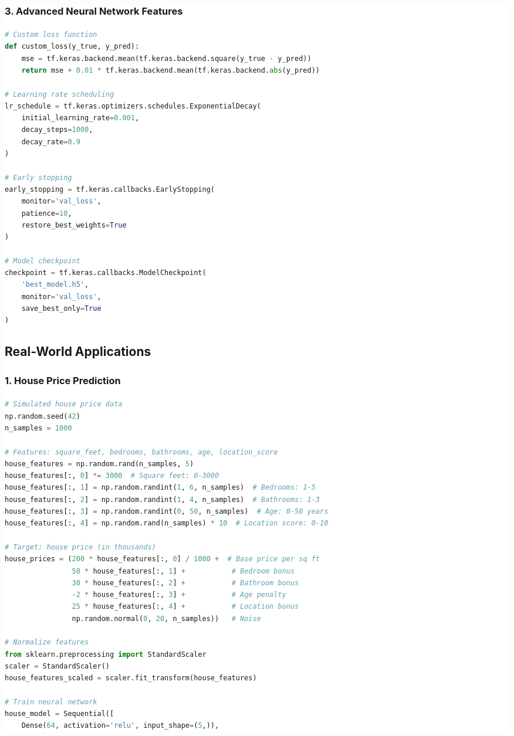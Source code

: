 ### 3. Advanced Neural Network Features

```python
# Custom loss function
def custom_loss(y_true, y_pred):
    mse = tf.keras.backend.mean(tf.keras.backend.square(y_true - y_pred))
    return mse + 0.01 * tf.keras.backend.mean(tf.keras.backend.abs(y_pred))

# Learning rate scheduling
lr_schedule = tf.keras.optimizers.schedules.ExponentialDecay(
    initial_learning_rate=0.001,
    decay_steps=1000,
    decay_rate=0.9
)

# Early stopping
early_stopping = tf.keras.callbacks.EarlyStopping(
    monitor='val_loss',
    patience=10,
    restore_best_weights=True
)

# Model checkpoint
checkpoint = tf.keras.callbacks.ModelCheckpoint(
    'best_model.h5',
    monitor='val_loss',
    save_best_only=True
)
```

## Real-World Applications

### 1. House Price Prediction

```python
# Simulated house price data
np.random.seed(42)
n_samples = 1000

# Features: square_feet, bedrooms, bathrooms, age, location_score
house_features = np.random.rand(n_samples, 5)
house_features[:, 0] *= 3000  # Square feet: 0-3000
house_features[:, 1] = np.random.randint(1, 6, n_samples)  # Bedrooms: 1-5
house_features[:, 2] = np.random.randint(1, 4, n_samples)  # Bathrooms: 1-3
house_features[:, 3] = np.random.randint(0, 50, n_samples)  # Age: 0-50 years
house_features[:, 4] = np.random.rand(n_samples) * 10  # Location score: 0-10

# Target: house price (in thousands)
house_prices = (200 * house_features[:, 0] / 1000 +  # Base price per sq ft
                50 * house_features[:, 1] +           # Bedroom bonus
                30 * house_features[:, 2] +           # Bathroom bonus
                -2 * house_features[:, 3] +           # Age penalty
                25 * house_features[:, 4] +           # Location bonus
                np.random.normal(0, 20, n_samples))   # Noise

# Normalize features
from sklearn.preprocessing import StandardScaler
scaler = StandardScaler()
house_features_scaled = scaler.fit_transform(house_features)

# Train neural network
house_model = Sequential([
    Dense(64, activation='relu', input_shape=(5,)),
```